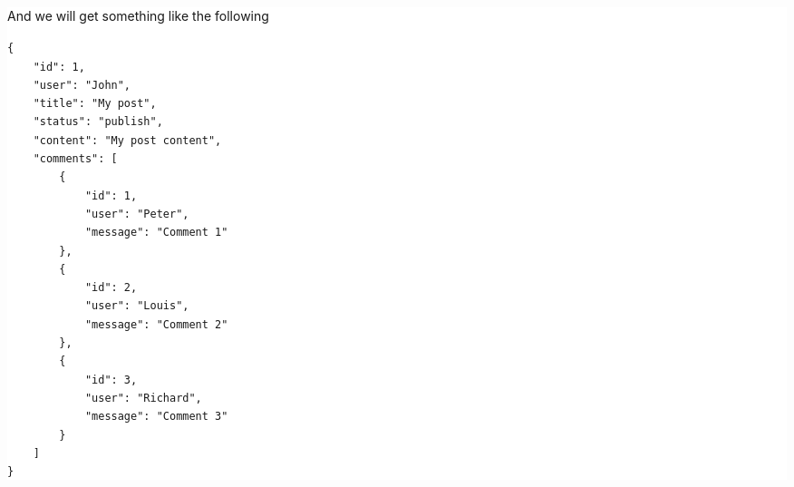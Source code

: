 And we will get something like the following

    {
        "id": 1,
        "user": "John",
        "title": "My post",
        "status": "publish",
        "content": "My post content",
        "comments": [
            {
                "id": 1,
                "user": "Peter",
                "message": "Comment 1"
            },
            {
                "id": 2,
                "user": "Louis",
                "message": "Comment 2"
            },
            {
                "id": 3,
                "user": "Richard",
                "message": "Comment 3"
            }
        ]
    }
